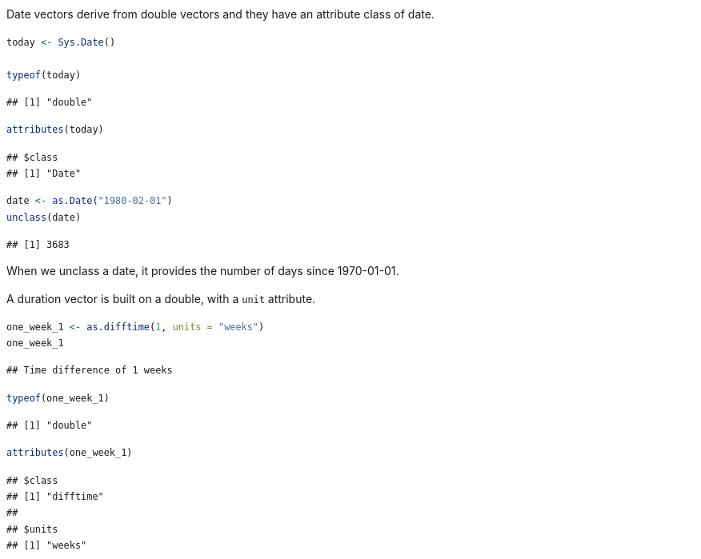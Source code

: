 Date vectors derive from double vectors and they have an attribute class
of date.

``` r
today <- Sys.Date()

typeof(today)
```

    ## [1] "double"

``` r
attributes(today)
```

    ## $class
    ## [1] "Date"

``` r
date <- as.Date("1980-02-01")
unclass(date)
```

    ## [1] 3683

When we unclass a date, it provides the number of days since 1970-01-01.

A duration vector is built on a double, with a `unit` attribute.

``` r
one_week_1 <- as.difftime(1, units = "weeks")
one_week_1
```

    ## Time difference of 1 weeks

``` r
typeof(one_week_1)
```

    ## [1] "double"

``` r
attributes(one_week_1)
```

    ## $class
    ## [1] "difftime"
    ## 
    ## $units
    ## [1] "weeks"
